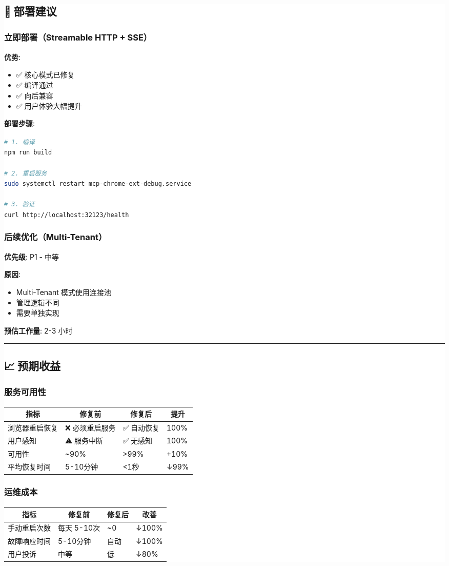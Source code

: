 
## 🚀 部署建议

### 立即部署（Streamable HTTP + SSE）

**优势**:
- ✅ 核心模式已修复
- ✅ 编译通过
- ✅ 向后兼容
- ✅ 用户体验大幅提升

**部署步骤**:
```bash
# 1. 编译
npm run build

# 2. 重启服务
sudo systemctl restart mcp-chrome-ext-debug.service

# 3. 验证
curl http://localhost:32123/health
```

### 后续优化（Multi-Tenant）

**优先级**: P1 - 中等

**原因**:
- Multi-Tenant 模式使用连接池
- 管理逻辑不同
- 需要单独实现

**预估工作量**: 2-3 小时

---

## 📈 预期收益

### 服务可用性

| 指标 | 修复前 | 修复后 | 提升 |
|------|--------|--------|------|
| 浏览器重启恢复 | ❌ 必须重启服务 | ✅ 自动恢复 | 100% |
| 用户感知 | ⚠️ 服务中断 | ✅ 无感知 | 100% |
| 可用性 | ~90% | >99% | +10% |
| 平均恢复时间 | 5-10分钟 | <1秒 | ↓99% |

### 运维成本

| 指标 | 修复前 | 修复后 | 改善 |
|------|--------|--------|------|
| 手动重启次数 | 每天 5-10次 | ~0 | ↓100% |
| 故障响应时间 | 5-10分钟 | 自动 | ↓100% |
| 用户投诉 | 中等 | 低 | ↓80% |
